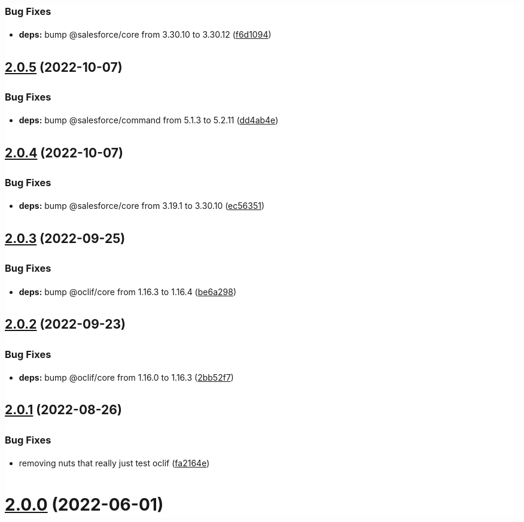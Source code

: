 ### Bug Fixes

- **deps:** bump @salesforce/core from 3.30.10 to 3.30.12 ([f6d1094](https://github.com/salesforcecli/plugin-community/commit/f6d109400feee28c91434315165b1b846c4bd820))

## [2.0.5](https://github.com/salesforcecli/plugin-community/compare/2.0.4...2.0.5) (2022-10-07)

### Bug Fixes

- **deps:** bump @salesforce/command from 5.1.3 to 5.2.11 ([dd4ab4e](https://github.com/salesforcecli/plugin-community/commit/dd4ab4ebaa3a2d95dcaffd4d362e0c7a33a316ec))

## [2.0.4](https://github.com/salesforcecli/plugin-community/compare/2.0.3...2.0.4) (2022-10-07)

### Bug Fixes

- **deps:** bump @salesforce/core from 3.19.1 to 3.30.10 ([ec56351](https://github.com/salesforcecli/plugin-community/commit/ec56351b01ea37a51508a661f3634e0d1b8b43c5))

## [2.0.3](https://github.com/salesforcecli/plugin-community/compare/2.0.2...2.0.3) (2022-09-25)

### Bug Fixes

- **deps:** bump @oclif/core from 1.16.3 to 1.16.4 ([be6a298](https://github.com/salesforcecli/plugin-community/commit/be6a298583c642afa7c2f3c3410d37f95e401d94))

## [2.0.2](https://github.com/salesforcecli/plugin-community/compare/v2.0.1...2.0.2) (2022-09-23)

### Bug Fixes

- **deps:** bump @oclif/core from 1.16.0 to 1.16.3 ([2bb52f7](https://github.com/salesforcecli/plugin-community/commit/2bb52f7cb0fa806971558f8ca45974bb6a77c3b4))

## [2.0.1](https://github.com/salesforcecli/plugin-community/compare/v2.0.0...v2.0.1) (2022-08-26)

### Bug Fixes

- removing nuts that really just test oclif ([fa2164e](https://github.com/salesforcecli/plugin-community/commit/fa2164ebff20f1eeab3c75f6b03f09f0b1d9a3c6))

# [2.0.0](https://github.com/salesforcecli/plugin-community/compare/v1.1.5...v2.0.0) (2022-06-01)
